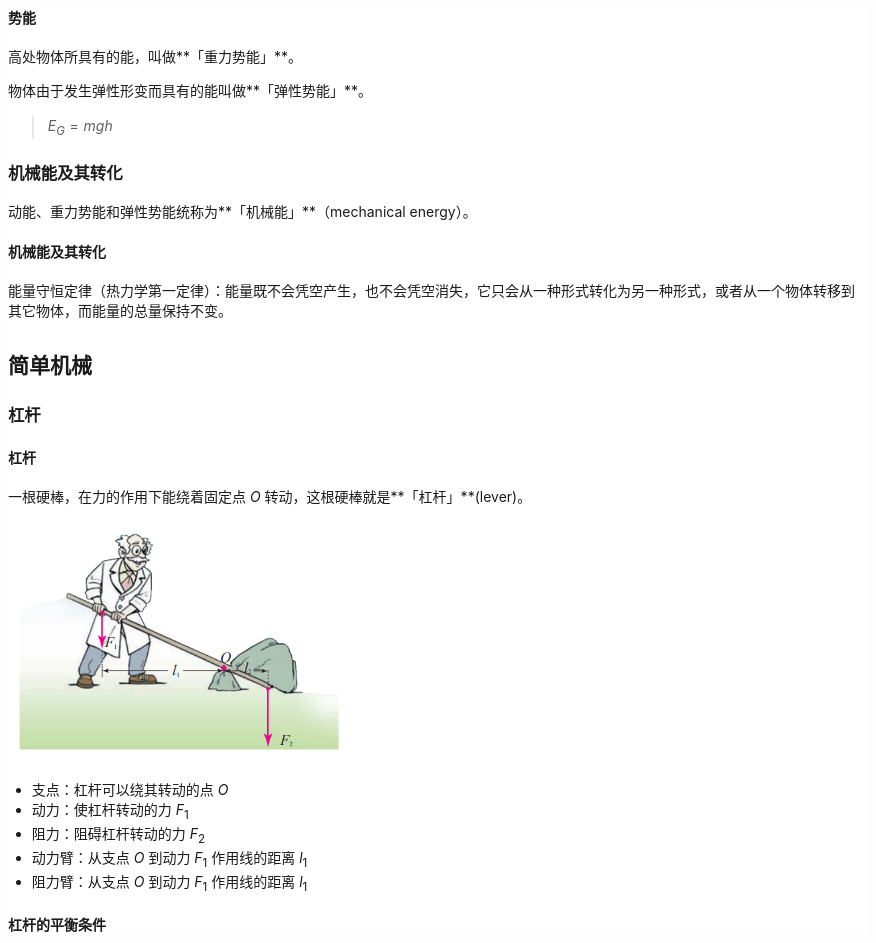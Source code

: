 #### 势能

高处物体所具有的能，叫做**「重力势能」**。

物体由于发生弹性形变而具有的能叫做**「弹性势能」**。

> $E_G=mgh$

### 机械能及其转化

动能、重力势能和弹性势能统称为**「机械能」**（mechanical energy）。

#### 机械能及其转化

能量守恒定律（热力学第一定律）：能量既不会凭空产生，也不会凭空消失，它只会从一种形式转化为另一种形式，或者从一个物体转移到其它物体，而能量的总量保持不变。



## 简单机械

### 杠杆

#### 杠杆

一根硬棒，在力的作用下能绕着固定点 $O$ 转动，这根硬棒就是**「杠杆」**(lever)。

<img src="初中物理.assets/image-20230112144019382.png" alt="image-20230112144019382" style="zoom:67%;" />

+ 支点：杠杆可以绕其转动的点 $O$
+ 动力：使杠杆转动的力 $F_1$
+ 阻力：阻碍杠杆转动的力 $F_2$
+ 动力臂：从支点 $O$ 到动力 $F_1$ 作用线的距离 $l_1$
+ 阻力臂：从支点 $O$ 到动力 $F_1$ 作用线的距离 $l_1$

#### 杠杆的平衡条件
